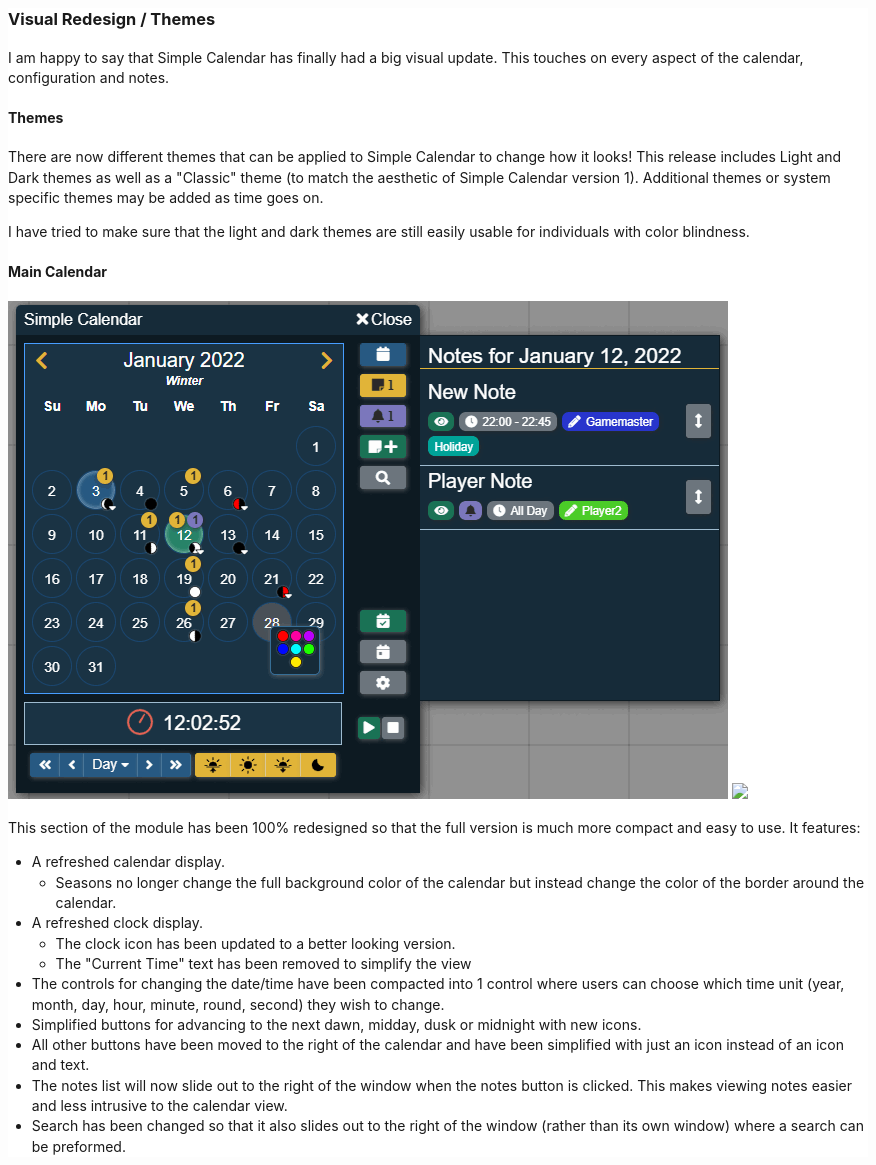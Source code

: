 ### Visual Redesign / Themes

I am happy to say that Simple Calendar has finally had a big visual update. This touches on every aspect of the calendar, configuration and notes.

#### Themes

There are now different themes that can be applied to Simple Calendar to change how it looks! This release includes Light and Dark themes as well as a "Classic" theme (to match the aesthetic of Simple Calendar version 1).  Additional themes or system specific themes may be added as time goes on.

I have tried to make sure that the light and dark themes are still easily usable for individuals with color blindness.

#### Main Calendar

![](./docs/images/sc-v2-themes.gif)
![](media://sc-v2-themes.gif)

This section of the module has been 100% redesigned so that the full version is much more compact and easy to use. It features:

- A refreshed calendar display.
  - Seasons no longer change the full background color of the calendar but instead change the color of the border around the calendar.
- A refreshed clock display.
  - The clock icon has been updated to a better looking version.
  - The "Current Time" text has been removed to simplify the view
- The controls for changing the date/time have been compacted into 1 control where users can choose which time unit (year, month, day, hour, minute, round, second) they wish to change.
- Simplified buttons for advancing to the next dawn, midday, dusk or midnight with new icons.
- All other buttons have been moved to the right of the calendar and have been simplified with just an icon instead of an icon and text.
- The notes list will now slide out to the right of the window when the notes button is clicked. This makes viewing notes easier and less intrusive to the calendar view.
- Search has been changed so that it also slides out to the right of the window (rather than its own window) where a search can be preformed.
